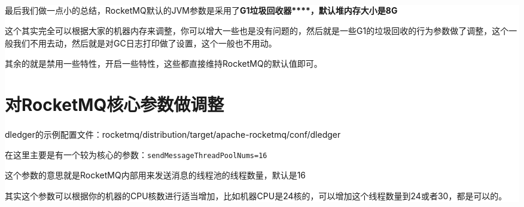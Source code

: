 
最后我们做一点小的总结，RocketMQ默认的JVM参数是采用了**G1垃圾回收器****，默认堆内存大小是8G**

这个其实完全可以根据大家的机器内存来调整，你可以增大一些也是没有问题的，然后就是一些G1的垃圾回收的行为参数做了调整，这个一般我们不用去动，然后就是对GC日志打印做了设置，这个一般也不用动。



其余的就是禁用一些特性，开启一些特性，这些都直接维持RocketMQ的默认值即可。



# 对RocketMQ核心参数做调整

dledger的示例配置文件：rocketmq/distribution/target/apache-rocketmq/conf/dledger

在这里主要是有一个较为核心的参数：`sendMessageThreadPoolNums=16`

这个参数的意思就是RocketMQ内部用来发送消息的线程池的线程数量，默认是16

其实这个参数可以根据你的机器的CPU核数进行适当增加，比如机器CPU是24核的，可以增加这个线程数量到24或者30，都是可以的。


